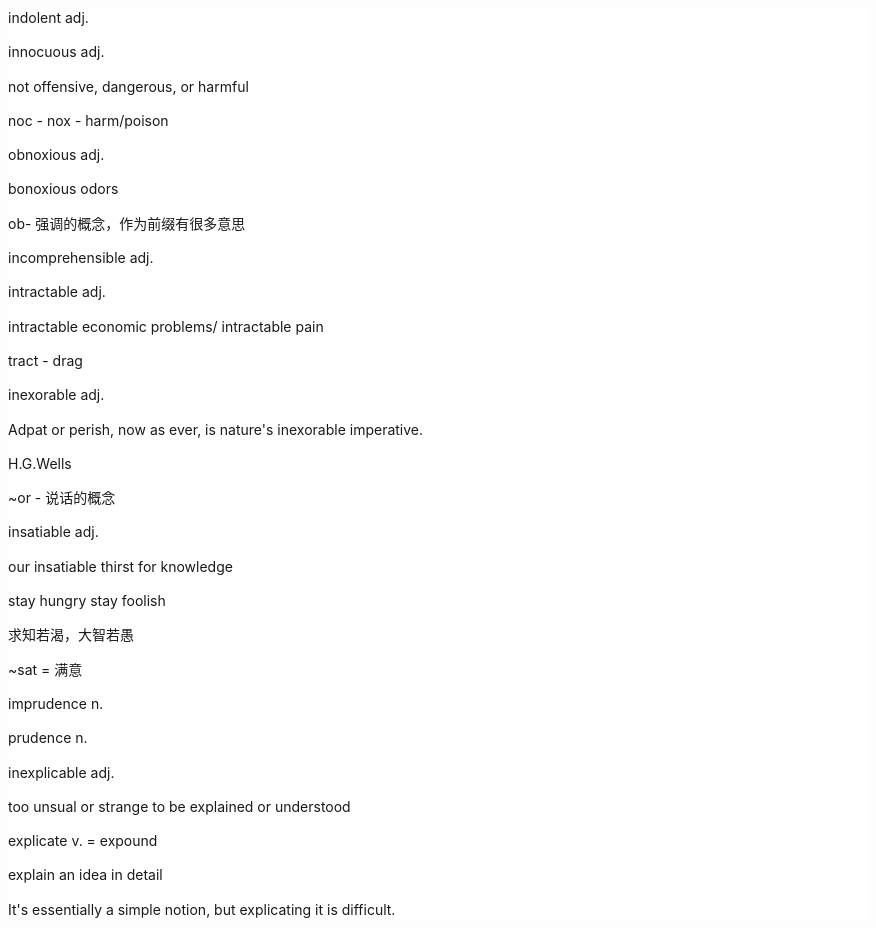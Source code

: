 indolent adj.

innocuous adj.

not offensive, dangerous, or harmful

noc - nox - harm/poison

obnoxious adj.

bonoxious odors

ob- 强调的概念，作为前缀有很多意思

incomprehensible adj.

intractable adj.

intractable economic problems/ intractable pain

tract - drag

inexorable adj.

Adpat or perish, now as ever, is nature's inexorable imperative.

H.G.Wells

~or - 说话的概念

insatiable adj.

our insatiable thirst for knowledge

stay hungry stay foolish

求知若渴，大智若愚

~sat = 满意

imprudence n.

prudence n.

inexplicable adj.

too unsual or strange to be explained or understood

explicate v. = expound

explain an idea in detail

It's essentially a simple notion, but explicating it is difficult.